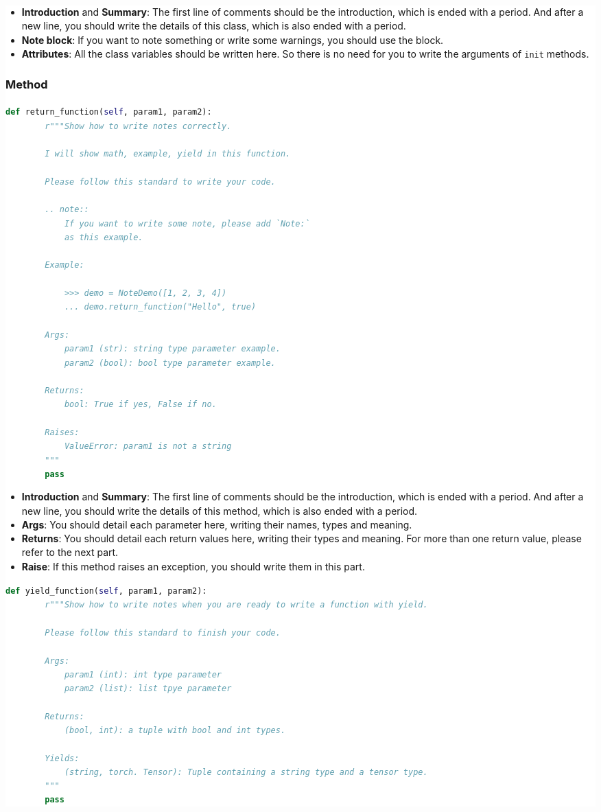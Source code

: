 - **Introduction** and **Summary**: The first line of comments should be the introduction, which is ended with a period. And after a new line, you should write the details of this class, which is also ended with a period.
- **Note block**: If you want to note something or write some warnings, you should use the block.
- **Attributes**: All the class variables should be written here. So there is no need for you to write the arguments of `init` methods.

### Method

```python
def return_function(self, param1, param2):
        r"""Show how to write notes correctly.

        I will show math, example, yield in this function.
        
        Please follow this standard to write your code.

        .. note::
            If you want to write some note, please add `Note:`
            as this example.

        Example:

            >>> demo = NoteDemo([1, 2, 3, 4])
            ... demo.return_function("Hello", true)

        Args:
            param1 (str): string type parameter example.
            param2 (bool): bool type parameter example.

        Returns:
            bool: True if yes, False if no.

        Raises:
            ValueError: param1 is not a string
        """
        pass
```

- **Introduction** and **Summary**: The first line of comments should be the introduction, which is ended with a period. And after a new line, you should write the details of this method, which is also ended with a period.
- **Args**: You should detail each parameter here, writing their names, types and meaning.
- **Returns**: You should detail each return values here, writing their types and meaning. For more than one return value, please refer to the next part.
- **Raise**: If this method raises an exception, you should write them in this part.

```python
def yield_function(self, param1, param2):
        r"""Show how to write notes when you are ready to write a function with yield.

        Please follow this standard to finish your code.

        Args:
            param1 (int): int type parameter
            param2 (list): list tpye parameter
            
		Returns:
            (bool, int): a tuple with bool and int types.
            
        Yields:
            (string, torch. Tensor): Tuple containing a string type and a tensor type.
        """
        pass
```
